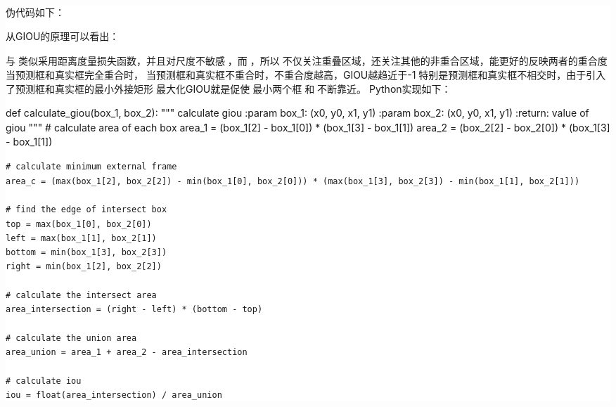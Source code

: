 伪代码如下：


从GIOU的原理可以看出：

 与 
 类似采用距离度量损失函数，并且对尺度不敏感
，而
，所以
 不仅关注重叠区域，还关注其他的非重合区域，能更好的反映两者的重合度
当预测框和真实框完全重合时，
当预测框和真实框不重合时，不重合度越高，GIOU越趋近于-1
特别是预测框和真实框不相交时，由于引入了预测框和真实框的最小外接矩形 
 最大化GIOU就是促使 
 最小两个框 
 和 
 不断靠近。
Python实现如下：

def calculate_giou(box_1, box_2):
    """
    calculate giou
    :param box_1: (x0, y0, x1, y1)
    :param box_2: (x0, y0, x1, y1)
    :return: value of giou
    """
    # calculate area of each box
    area_1 = (box_1[2] - box_1[0]) * (box_1[3] - box_1[1])
    area_2 = (box_2[2] - box_2[0]) * (box_1[3] - box_1[1])

    # calculate minimum external frame
    area_c = (max(box_1[2], box_2[2]) - min(box_1[0], box_2[0])) * (max(box_1[3], box_2[3]) - min(box_1[1], box_2[1]))
    
    # find the edge of intersect box
    top = max(box_1[0], box_2[0])
    left = max(box_1[1], box_2[1])
    bottom = min(box_1[3], box_2[3])
    right = min(box_1[2], box_2[2])
    
    # calculate the intersect area
    area_intersection = (right - left) * (bottom - top)
    
    # calculate the union area
    area_union = area_1 + area_2 - area_intersection
    
    # calculate iou
    iou = float(area_intersection) / area_union
    